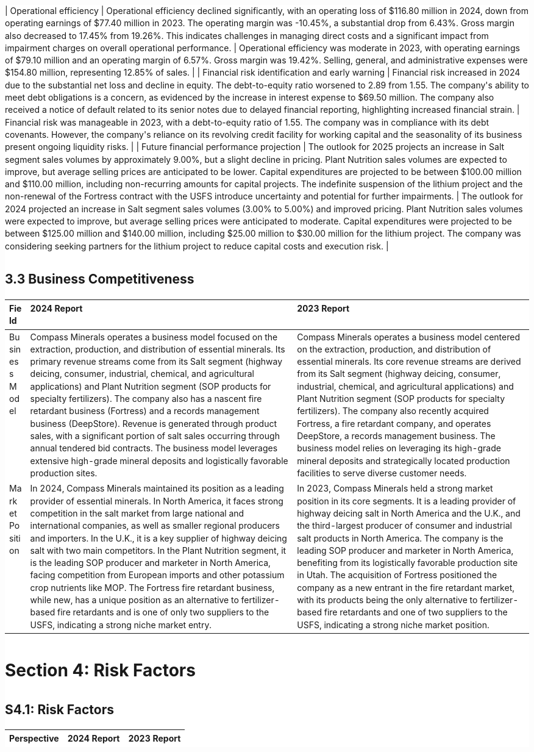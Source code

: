 | Operational efficiency | Operational efficiency declined significantly, with an operating loss of $116.80 million in 2024, down from operating earnings of $77.40 million in 2023. The operating margin was -10.45%, a substantial drop from 6.43%. Gross margin also decreased to 17.45% from 19.26%. This indicates challenges in managing direct costs and a significant impact from impairment charges on overall operational performance. | Operational efficiency was moderate in 2023, with operating earnings of $79.10 million and an operating margin of 6.57%. Gross margin was 19.42%. Selling, general, and administrative expenses were $154.80 million, representing 12.85% of sales. |
| Financial risk identification and early warning | Financial risk increased in 2024 due to the substantial net loss and decline in equity. The debt-to-equity ratio worsened to 2.89 from 1.55. The company's ability to meet debt obligations is a concern, as evidenced by the increase in interest expense to $69.50 million. The company also received a notice of default related to its senior notes due to delayed financial reporting, highlighting increased financial strain. | Financial risk was manageable in 2023, with a debt-to-equity ratio of 1.55. The company was in compliance with its debt covenants. However, the company's reliance on its revolving credit facility for working capital and the seasonality of its business present ongoing liquidity risks. |
| Future financial performance projection | The outlook for 2025 projects an increase in Salt segment sales volumes by approximately 9.00%, but a slight decline in pricing. Plant Nutrition sales volumes are expected to improve, but average selling prices are anticipated to be lower. Capital expenditures are projected to be between $100.00 million and $110.00 million, including non-recurring amounts for capital projects. The indefinite suspension of the lithium project and the non-renewal of the Fortress contract with the USFS introduce uncertainty and potential for further impairments. | The outlook for 2024 projected an increase in Salt segment sales volumes (3.00% to 5.00%) and improved pricing. Plant Nutrition sales volumes were expected to improve, but average selling prices were anticipated to moderate. Capital expenditures were projected to be between $125.00 million and $140.00 million, including $25.00 million to $30.00 million for the lithium project. The company was considering seeking partners for the lithium project to reduce capital costs and execution risk. |

## 3.3 Business Competitiveness

| Field | 2024 Report | 2023 Report |
| :---- | :---------- | :---------- |
| Business Model | Compass Minerals operates a business model focused on the extraction, production, and distribution of essential minerals. Its primary revenue streams come from its Salt segment (highway deicing, consumer, industrial, chemical, and agricultural applications) and Plant Nutrition segment (SOP products for specialty fertilizers). The company also has a nascent fire retardant business (Fortress) and a records management business (DeepStore). Revenue is generated through product sales, with a significant portion of salt sales occurring through annual tendered bid contracts. The business model leverages extensive high-grade mineral deposits and logistically favorable production sites. | Compass Minerals operates a business model centered on the extraction, production, and distribution of essential minerals. Its core revenue streams are derived from its Salt segment (highway deicing, consumer, industrial, chemical, and agricultural applications) and Plant Nutrition segment (SOP products for specialty fertilizers). The company also recently acquired Fortress, a fire retardant company, and operates DeepStore, a records management business. The business model relies on leveraging its high-grade mineral deposits and strategically located production facilities to serve diverse customer needs. |
| Market Position | In 2024, Compass Minerals maintained its position as a leading provider of essential minerals. In North America, it faces strong competition in the salt market from large national and international companies, as well as smaller regional producers and importers. In the U.K., it is a key supplier of highway deicing salt with two main competitors. In the Plant Nutrition segment, it is the leading SOP producer and marketer in North America, facing competition from European imports and other potassium crop nutrients like MOP. The Fortress fire retardant business, while new, has a unique position as an alternative to fertilizer-based fire retardants and is one of only two suppliers to the USFS, indicating a strong niche market entry. | In 2023, Compass Minerals held a strong market position in its core segments. It is a leading provider of highway deicing salt in North America and the U.K., and the third-largest producer of consumer and industrial salt products in North America. The company is the leading SOP producer and marketer in North America, benefiting from its logistically favorable production site in Utah. The acquisition of Fortress positioned the company as a new entrant in the fire retardant market, with its products being the only alternative to fertilizer-based fire retardants and one of two suppliers to the USFS, indicating a strong niche market position. |

# Section 4: Risk Factors

## S4.1: Risk Factors

| Perspective | 2024 Report | 2023 Report |
| :---- | :---- | :---- |